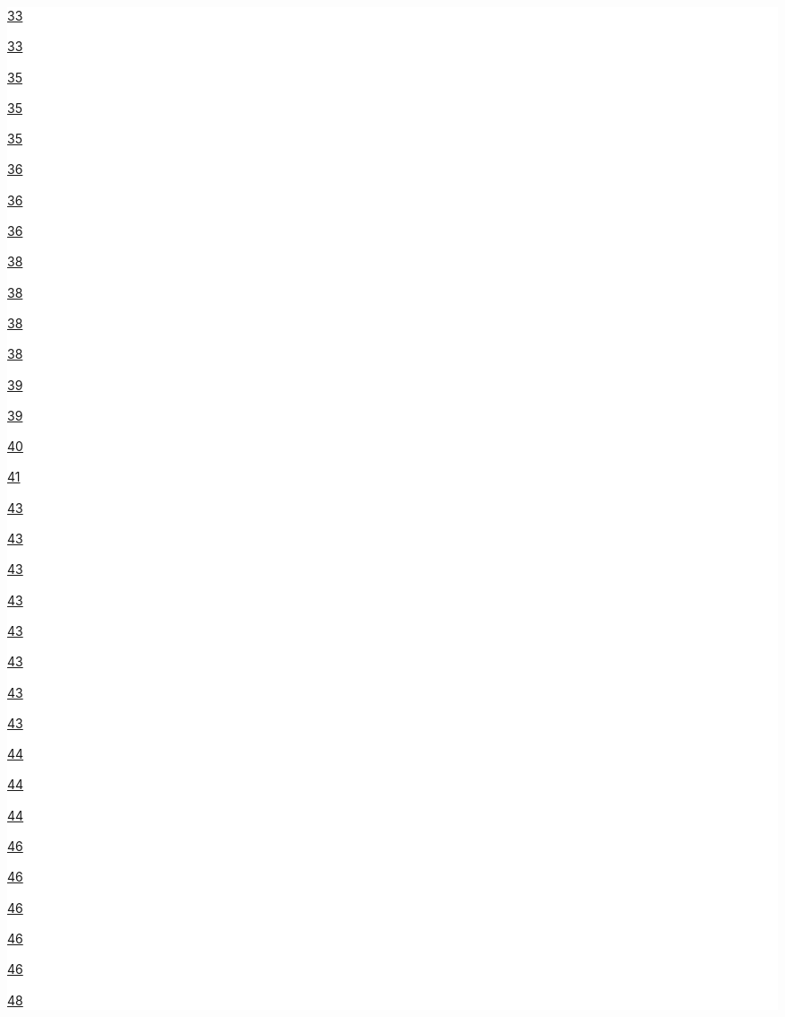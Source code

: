 [33](#general-7)

[33](#offline-mapping)

[35](#online-mapping)

[35](#service-based-interface)

[35](#nchf)

[36](#charging-principles)

[36](#general-8)

[36](#charging-data-generation-and-quota-supervision)

[38](#charging-data-transfer)

[38](#general-9)

[38](#charging-data-transfer-in-offline-charging)

[38](#general-10)

[39](#transfer-of-charging-events-via-rf)

[39](#transfer-of-cdrs-via-ga)

[40](#transfer-of-cdr-files-via-bx)

[41](#charging-data-transfer-in-online-charging)

[43](#charging-levels-and-correlation)

[43](#bearer-level-charging)

[43](#bearer-charging-based-on-bearer-tele--supplementary-service)

[43](#flow-based-bearer-charging)

[43](#subsystem-level-charging)

[43](#service-level-charging)

[43](#charging-data-correlation)

[43](#general-11)

[44](#intra-level-correlation)

[44](#inter-level-correlation)

[44](#inter-network-correlation)

[46](#determination-of-completeness-of-charging-information-in-ims)

[46](#general-12)

[46](#tracking-of-ims-nes-generating-charging-information)

[46](#tracking-of-applications-generating-charging-information)

[46](#charging-data-configuration)

[48](#charging-information-utilisation)
